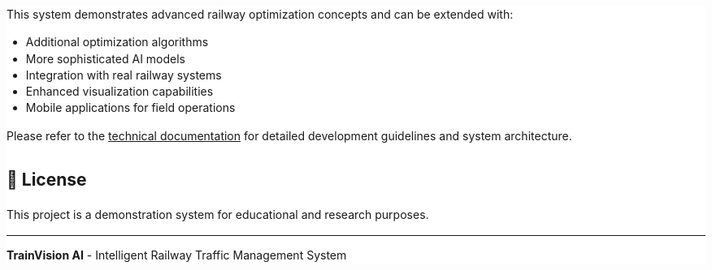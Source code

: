 This system demonstrates advanced railway optimization concepts and can be extended with:
- Additional optimization algorithms
- More sophisticated AI models
- Integration with real railway systems
- Enhanced visualization capabilities
- Mobile applications for field operations

Please refer to the [technical documentation](./documentation.md) for detailed development guidelines and system architecture.

## 📄 License

This project is a demonstration system for educational and research purposes.

---

**TrainVision AI** - Intelligent Railway Traffic Management System
